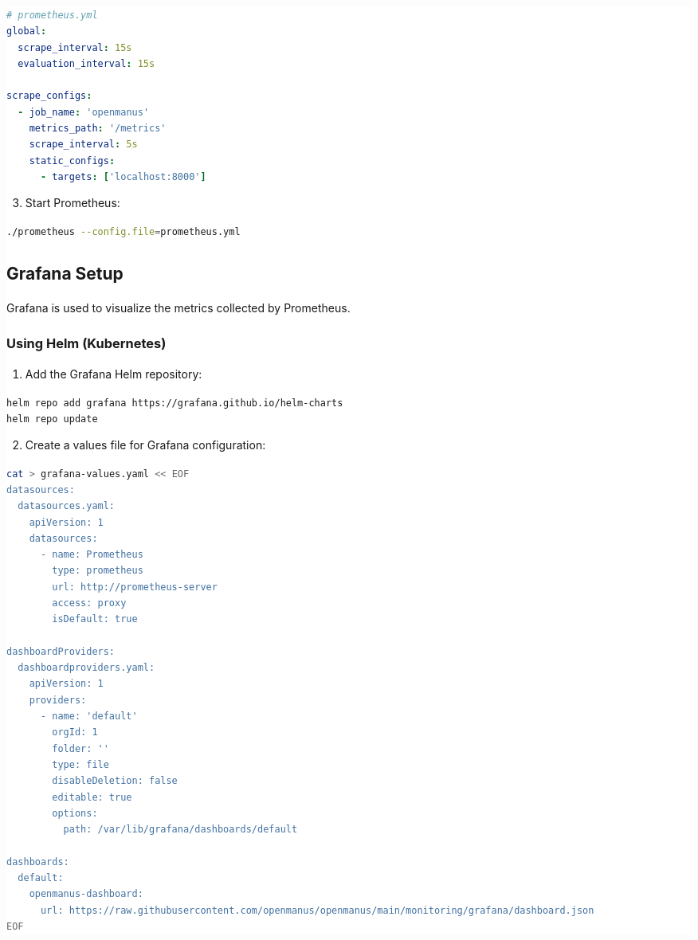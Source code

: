 ```yaml
# prometheus.yml
global:
  scrape_interval: 15s
  evaluation_interval: 15s

scrape_configs:
  - job_name: 'openmanus'
    metrics_path: '/metrics'
    scrape_interval: 5s
    static_configs:
      - targets: ['localhost:8000']
```

3. Start Prometheus:

```bash
./prometheus --config.file=prometheus.yml
```

## Grafana Setup

Grafana is used to visualize the metrics collected by Prometheus.

### Using Helm (Kubernetes)

1. Add the Grafana Helm repository:

```bash
helm repo add grafana https://grafana.github.io/helm-charts
helm repo update
```

2. Create a values file for Grafana configuration:

```bash
cat > grafana-values.yaml << EOF
datasources:
  datasources.yaml:
    apiVersion: 1
    datasources:
      - name: Prometheus
        type: prometheus
        url: http://prometheus-server
        access: proxy
        isDefault: true

dashboardProviders:
  dashboardproviders.yaml:
    apiVersion: 1
    providers:
      - name: 'default'
        orgId: 1
        folder: ''
        type: file
        disableDeletion: false
        editable: true
        options:
          path: /var/lib/grafana/dashboards/default

dashboards:
  default:
    openmanus-dashboard:
      url: https://raw.githubusercontent.com/openmanus/openmanus/main/monitoring/grafana/dashboard.json
EOF
```
